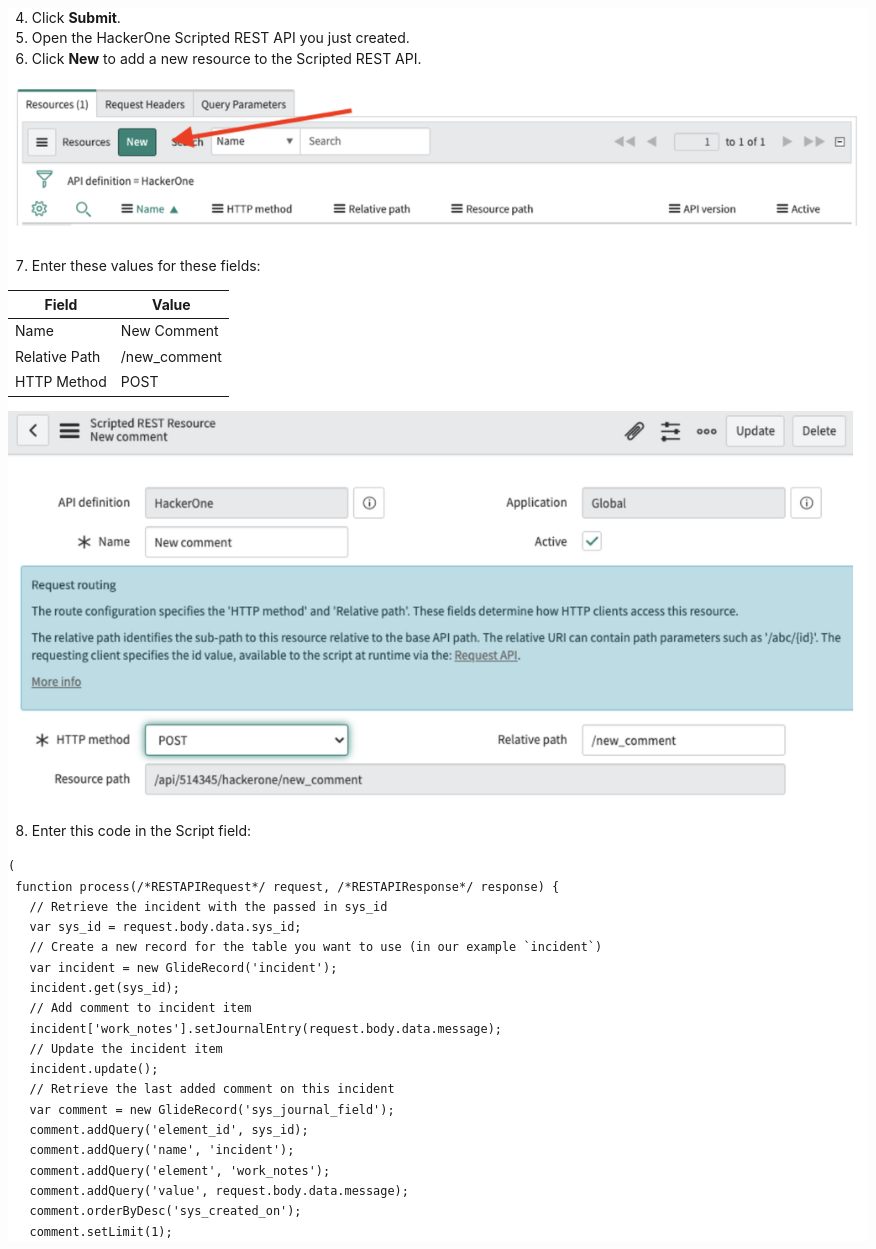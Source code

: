 4. Click **Submit**.
5. Open the HackerOne Scripted REST API you just created.   
6. Click **New** to add a new resource to the Scripted REST API.

![servicenow-4](./images/servicenow-4.png)

7. Enter these values for these fields:

Field | Value
----- | -----
Name | New Comment
Relative Path | /new_comment
HTTP Method | POST

![servicenow-5](./images/servicenow-5.png)

8. Enter this code in the Script field:

```
(
 function process(/*RESTAPIRequest*/ request, /*RESTAPIResponse*/ response) {
   // Retrieve the incident with the passed in sys_id
   var sys_id = request.body.data.sys_id;
   // Create a new record for the table you want to use (in our example `incident`)
   var incident = new GlideRecord('incident');
   incident.get(sys_id);
   // Add comment to incident item
   incident['work_notes'].setJournalEntry(request.body.data.message);
   // Update the incident item
   incident.update();
   // Retrieve the last added comment on this incident
   var comment = new GlideRecord('sys_journal_field');
   comment.addQuery('element_id', sys_id);
   comment.addQuery('name', 'incident');
   comment.addQuery('element', 'work_notes');
   comment.addQuery('value', request.body.data.message);
   comment.orderByDesc('sys_created_on');
   comment.setLimit(1);
```